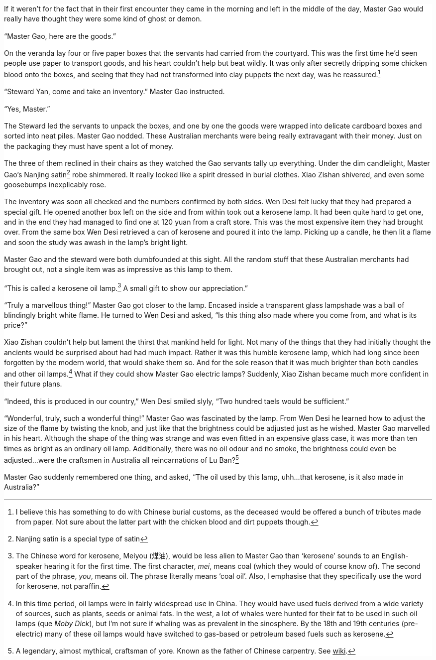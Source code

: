If it weren’t for the fact that in their first encounter they came in the morning and left in the middle of the day, Master Gao would really have thought they were some kind of ghost or demon. 

“Master Gao, here are the goods.”

On the veranda lay four or five paper boxes that the servants had carried from the courtyard. This was the first time he’d seen people use paper to transport goods, and his heart couldn’t help but beat wildly. It was only after secretly dripping some chicken blood onto the boxes, and seeing that they had not transformed into clay puppets the next day, was he reassured.[^75]

“Steward Yan, come and take an inventory.” Master Gao instructed.

“Yes, Master.”

The Steward led the servants to unpack the boxes, and one by one the goods were wrapped into delicate cardboard boxes and sorted into neat piles. Master Gao nodded. These Australian merchants were being really extravagant with their money. Just on the packaging they must have spent a lot of money.

The three of them reclined in their chairs as they watched the Gao servants tally up everything. Under the dim candlelight, Master Gao’s Nanjing satin[^76] robe shimmered. It really looked like a spirit dressed in burial clothes. Xiao Zishan shivered, and even some goosebumps inexplicably rose.

The inventory was soon all checked and the numbers confirmed by both sides. Wen Desi felt lucky that they had prepared a special gift. He opened another box left on the side and from within took out a kerosene lamp. It had been quite hard to get one, and in the end they had managed to find one at 120 yuan from a craft store. This was the most expensive item they had brought over. From the same box Wen Desi retrieved a can of kerosene and poured it into the lamp. Picking up a candle, he then lit a flame and soon the study was awash in the lamp’s bright light. 

Master Gao and the steward were both dumbfounded at this sight. All the random stuff that these Australian merchants had brought out, not a single item was as impressive as this lamp to them.

“This is called a kerosene oil lamp.[^77] A small gift to show our appreciation.”

“Truly a marvellous thing\!” Master Gao got closer to the lamp. Encased inside a transparent glass lampshade was a ball of blindingly bright white flame. He turned to Wen Desi and asked, “Is this thing also made where you come from, and what is its price?”

Xiao Zishan couldn’t help but lament the thirst that mankind held for light. Not many of the things that they had initially thought the ancients would be surprised about had had much impact. Rather it was this humble kerosene lamp, which had long since been forgotten by the modern world, that would shake them so. And for the sole reason that it was much brighter than both candles and other oil lamps.[^78] What if they could show Master Gao electric lamps? Suddenly, Xiao Zishan became much more confident in their future plans.

“Indeed, this is produced in our country,” Wen Desi smiled slyly, “Two hundred taels would be sufficient.”

“Wonderful, truly, such a wonderful thing\!” Master Gao was fascinated by the lamp. From Wen Desi he learned how to adjust the size of the flame by twisting the knob, and just like that the brightness could be adjusted just as he wished. Master Gao marvelled in his heart. Although the shape of the thing was strange and was even fitted in an expensive glass case, it was more than ten times as bright as an ordinary oil lamp. Additionally, there was no oil odour and no smoke, the brightness could even be adjusted…were the craftsmen in Australia all reincarnations of Lu Ban?[^79]

Master Gao suddenly remembered one thing, and asked, “The oil used by this lamp, uhh…that kerosene, is it also made in Australia?”


[^70]:  Well I said 40 grams previously, so sue me.
[^71]:  3 yuan \= 0.4 USD 
[^72]:  Reminder: 2009 prices. About 20 USD back then. 
[^73]:  A British auction house. It is one of the largest, if not the largest, auction company in the world. Most famous recently for the sale of the *Salvator Mundi* in 2017 for $450 million US dollars. 
[^74]:  The title of the chapter, [Kraak Porcelain](https://en.wikipedia.org/wiki/Kraak_ware), is a type of Chinese porcelain made especially for export. The name derives from Dutch, which in turn comes from the name of Portuguese sail ships *carracks* that would have carried most of these Chinese wares to the European market. 
[^75]:  I believe this has something to do with Chinese burial customs, as the deceased would be offered a bunch of tributes made from paper. Not sure about the latter part with the chicken blood and dirt puppets though. 
[^76]:  Nanjing satin is a special type of satin
[^77]:  The Chinese word for kerosene, Meiyou (煤油), would be less alien to Master Gao than ‘kerosene’ sounds to an English-speaker hearing it for the first time. The first character, *mei*, means coal (which they would of course know of). The second part of the phrase, *you*, means oil. The phrase literally means ‘coal oil’. Also, I emphasise that they specifically use the word for kerosene, not paraffin.
[^78]:  In this time period, oil lamps were in fairly widespread use in China. They would have used fuels derived from a wide variety of sources, such as plants, seeds or animal fats. In the west, a lot of whales were hunted for their fat to be used in such oil lamps (que *Moby Dick*), but I’m not sure if whaling was as prevalent in the sinosphere. By the 18th and 19th centuries (pre-electric) many of these oil lamps would have switched to gas-based or petroleum based fuels such as kerosene. 
[^79]:  A legendary, almost mythical, craftsman of yore. Known as the father of Chinese carpentry. See [wiki](https://en.wikipedia.org/wiki/Lu_Ban).
[^80]:  This is an extra-narrative comment from the author when the chapter was published in 2009\.
[^81]:  Porcelain used in export was, as rumours had it, slightly inferior to the stuff sold domestically.